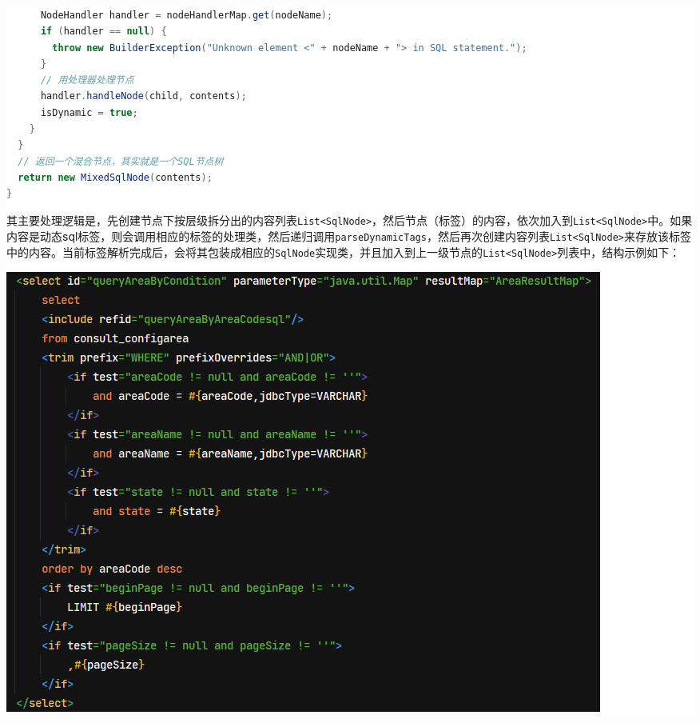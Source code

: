```java
      NodeHandler handler = nodeHandlerMap.get(nodeName);
      if (handler == null) {
        throw new BuilderException("Unknown element <" + nodeName + "> in SQL statement.");
      }
      // 用处理器处理节点
      handler.handleNode(child, contents);
      isDynamic = true;
    }
  }
  // 返回一个混合节点，其实就是一个SQL节点树
  return new MixedSqlNode(contents);
}
```

其主要处理逻辑是，先创建节点下按层级拆分出的内容列表`List<SqlNode>`，然后节点（标签）的内容，依次加入到`List<SqlNode>`中。如果内容是动态sql标签，则会调用相应的标签的处理类，然后递归调用`parseDynamicTags`，然后再次创建内容列表`List<SqlNode>`来存放该标签中的内容。当前标签解析完成后，会将其包装成相应的`SqlNode`实现类，并且加入到上一级节点的`List<SqlNode>`列表中，结构示例如下：

![](images/20210321161457350_13537.png)
